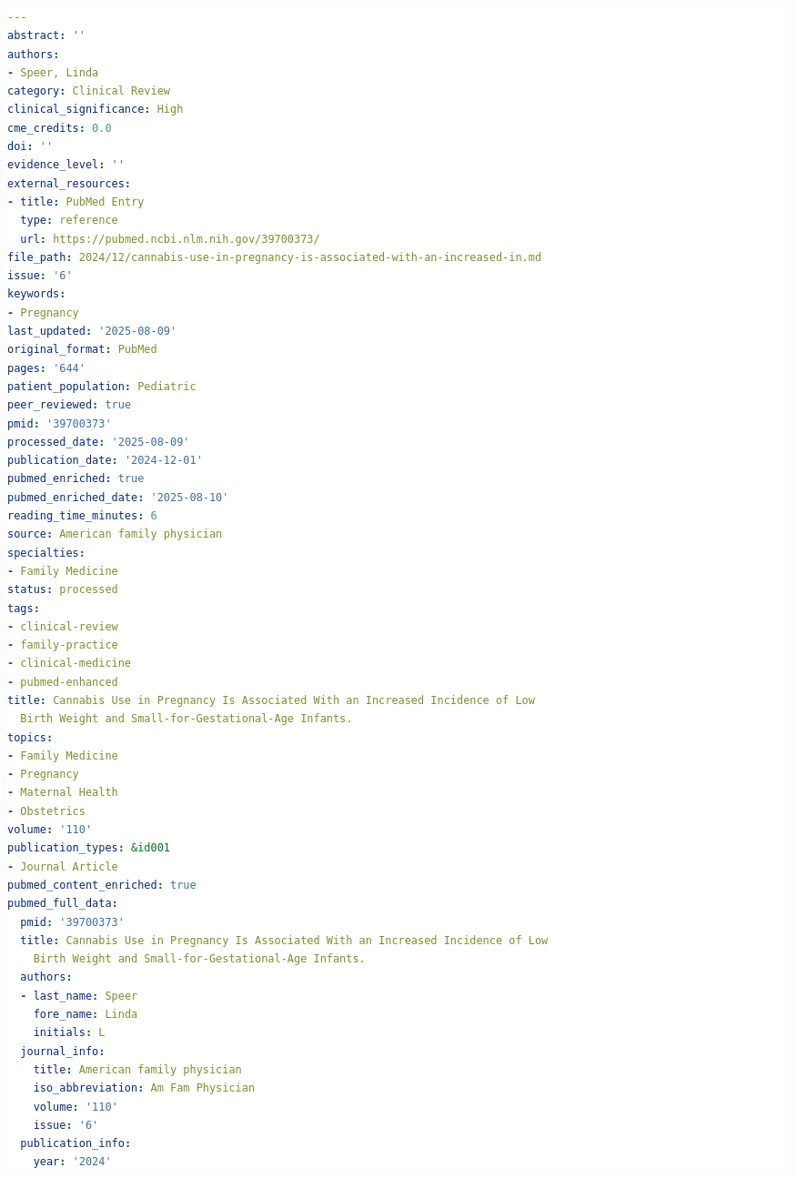```yaml
---
abstract: ''
authors:
- Speer, Linda
category: Clinical Review
clinical_significance: High
cme_credits: 0.0
doi: ''
evidence_level: ''
external_resources:
- title: PubMed Entry
  type: reference
  url: https://pubmed.ncbi.nlm.nih.gov/39700373/
file_path: 2024/12/cannabis-use-in-pregnancy-is-associated-with-an-increased-in.md
issue: '6'
keywords:
- Pregnancy
last_updated: '2025-08-09'
original_format: PubMed
pages: '644'
patient_population: Pediatric
peer_reviewed: true
pmid: '39700373'
processed_date: '2025-08-09'
publication_date: '2024-12-01'
pubmed_enriched: true
pubmed_enriched_date: '2025-08-10'
reading_time_minutes: 6
source: American family physician
specialties:
- Family Medicine
status: processed
tags:
- clinical-review
- family-practice
- clinical-medicine
- pubmed-enhanced
title: Cannabis Use in Pregnancy Is Associated With an Increased Incidence of Low
  Birth Weight and Small-for-Gestational-Age Infants.
topics:
- Family Medicine
- Pregnancy
- Maternal Health
- Obstetrics
volume: '110'
publication_types: &id001
- Journal Article
pubmed_content_enriched: true
pubmed_full_data:
  pmid: '39700373'
  title: Cannabis Use in Pregnancy Is Associated With an Increased Incidence of Low
    Birth Weight and Small-for-Gestational-Age Infants.
  authors:
  - last_name: Speer
    fore_name: Linda
    initials: L
  journal_info:
    title: American family physician
    iso_abbreviation: Am Fam Physician
    volume: '110'
    issue: '6'
  publication_info:
    year: '2024'
```